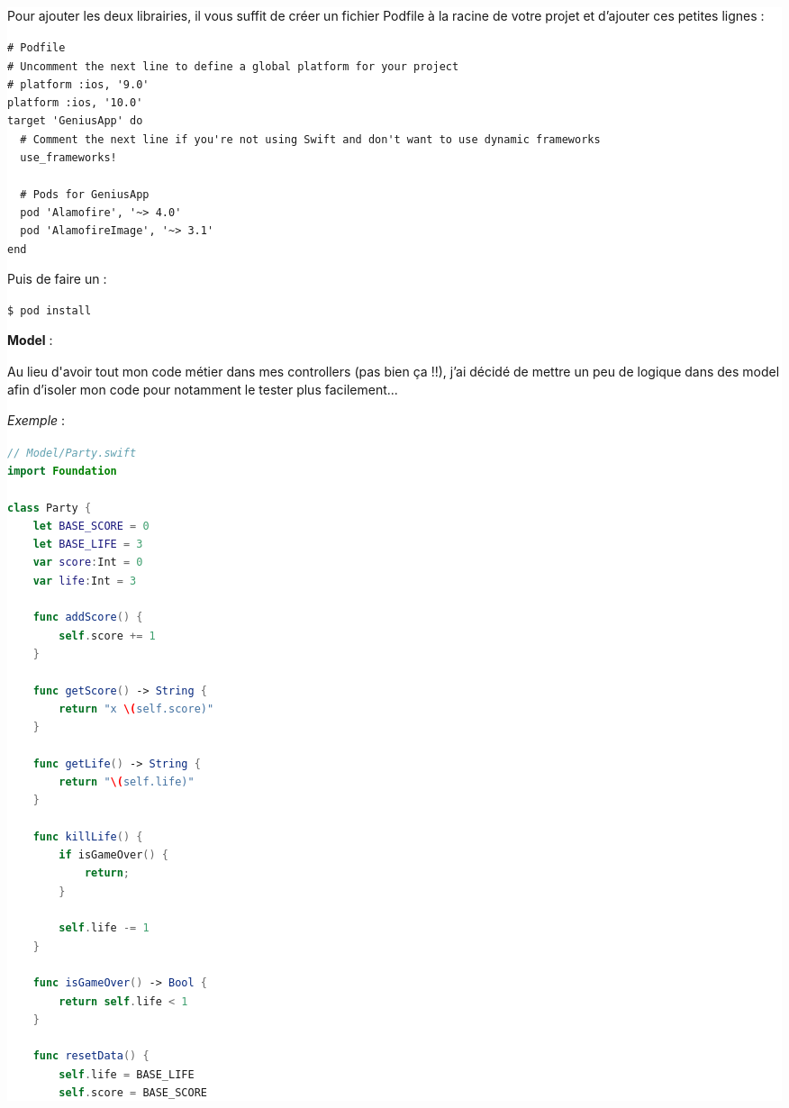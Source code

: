 Pour ajouter les deux librairies, il vous suffit de créer un fichier Podfile à la racine de votre projet et d’ajouter ces petites lignes :
```podfile
# Podfile
# Uncomment the next line to define a global platform for your project
# platform :ios, '9.0'
platform :ios, '10.0'
target 'GeniusApp' do
  # Comment the next line if you're not using Swift and don't want to use dynamic frameworks
  use_frameworks!

  # Pods for GeniusApp
  pod 'Alamofire', '~> 4.0'
  pod 'AlamofireImage', '~> 3.1'
end
```

Puis de faire un :

```shell
$ pod install
```


**Model** :

Au lieu d'avoir tout mon code métier dans mes controllers (pas bien ça !!), j’ai décidé de mettre un peu de logique dans des model afin d’isoler mon code pour notamment le tester plus facilement...

*Exemple* :

```swift
// Model/Party.swift
import Foundation

class Party {
    let BASE_SCORE = 0
    let BASE_LIFE = 3
    var score:Int = 0
    var life:Int = 3

    func addScore() {
        self.score += 1
    }

    func getScore() -> String {
        return "x \(self.score)"
    }

    func getLife() -> String {
        return "\(self.life)"
    }

    func killLife() {
        if isGameOver() {
            return;
        }

        self.life -= 1
    }

    func isGameOver() -> Bool {
        return self.life < 1
    }

    func resetData() {
        self.life = BASE_LIFE
        self.score = BASE_SCORE
```